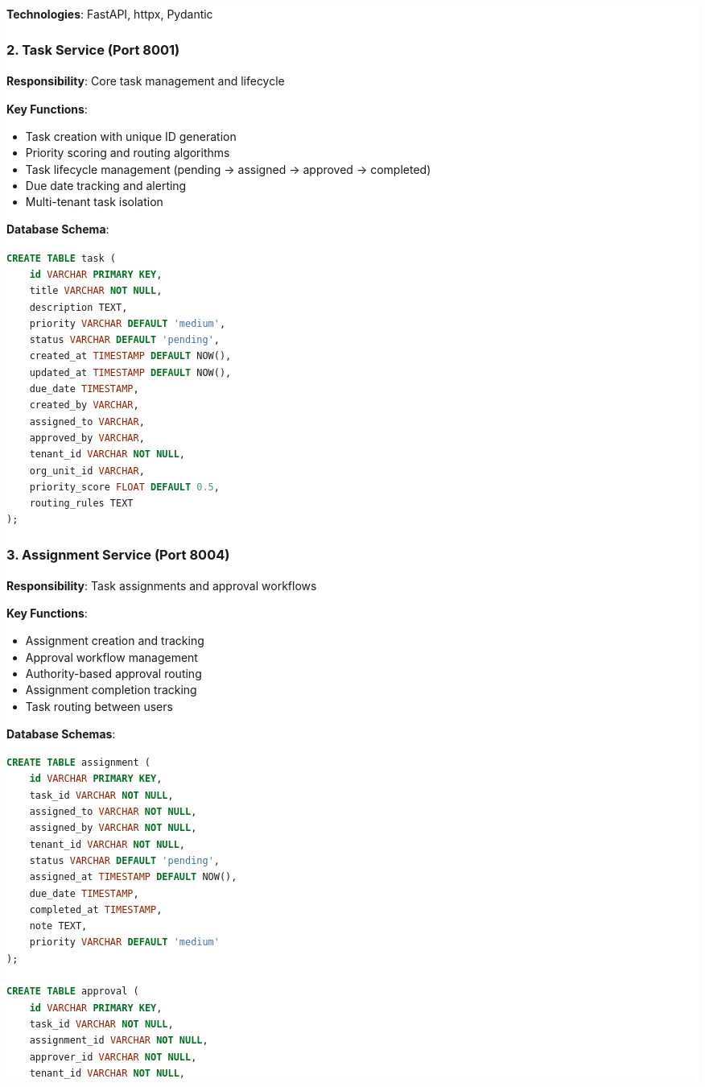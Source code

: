 **Technologies**: FastAPI, httpx, Pydantic

### **2. Task Service (Port 8001)**
**Responsibility**: Core task management and lifecycle

**Key Functions**:
- Task creation with unique ID generation
- Priority scoring and routing algorithms
- Task lifecycle management (pending → assigned → approved → completed)
- Due date tracking and alerting
- Multi-tenant task isolation

**Database Schema**:
```sql
CREATE TABLE task (
    id VARCHAR PRIMARY KEY,
    title VARCHAR NOT NULL,
    description TEXT,
    priority VARCHAR DEFAULT 'medium',
    status VARCHAR DEFAULT 'pending',
    created_at TIMESTAMP DEFAULT NOW(),
    updated_at TIMESTAMP DEFAULT NOW(),
    due_date TIMESTAMP,
    created_by VARCHAR,
    assigned_to VARCHAR,
    approved_by VARCHAR,
    tenant_id VARCHAR NOT NULL,
    org_unit_id VARCHAR,
    priority_score FLOAT DEFAULT 0.5,
    routing_rules TEXT
);
```

### **3. Assignment Service (Port 8004)**
**Responsibility**: Task assignments and approval workflows

**Key Functions**:
- Assignment creation and tracking
- Approval workflow management
- Authority-based approval routing
- Assignment completion tracking
- Task routing between users

**Database Schemas**:
```sql
CREATE TABLE assignment (
    id VARCHAR PRIMARY KEY,
    task_id VARCHAR NOT NULL,
    assigned_to VARCHAR NOT NULL,
    assigned_by VARCHAR NOT NULL,
    tenant_id VARCHAR NOT NULL,
    status VARCHAR DEFAULT 'pending',
    assigned_at TIMESTAMP DEFAULT NOW(),
    due_date TIMESTAMP,
    completed_at TIMESTAMP,
    note TEXT,
    priority VARCHAR DEFAULT 'medium'
);

CREATE TABLE approval (
    id VARCHAR PRIMARY KEY,
    task_id VARCHAR NOT NULL,
    assignment_id VARCHAR NOT NULL,
    approver_id VARCHAR NOT NULL,
    tenant_id VARCHAR NOT NULL,
```
